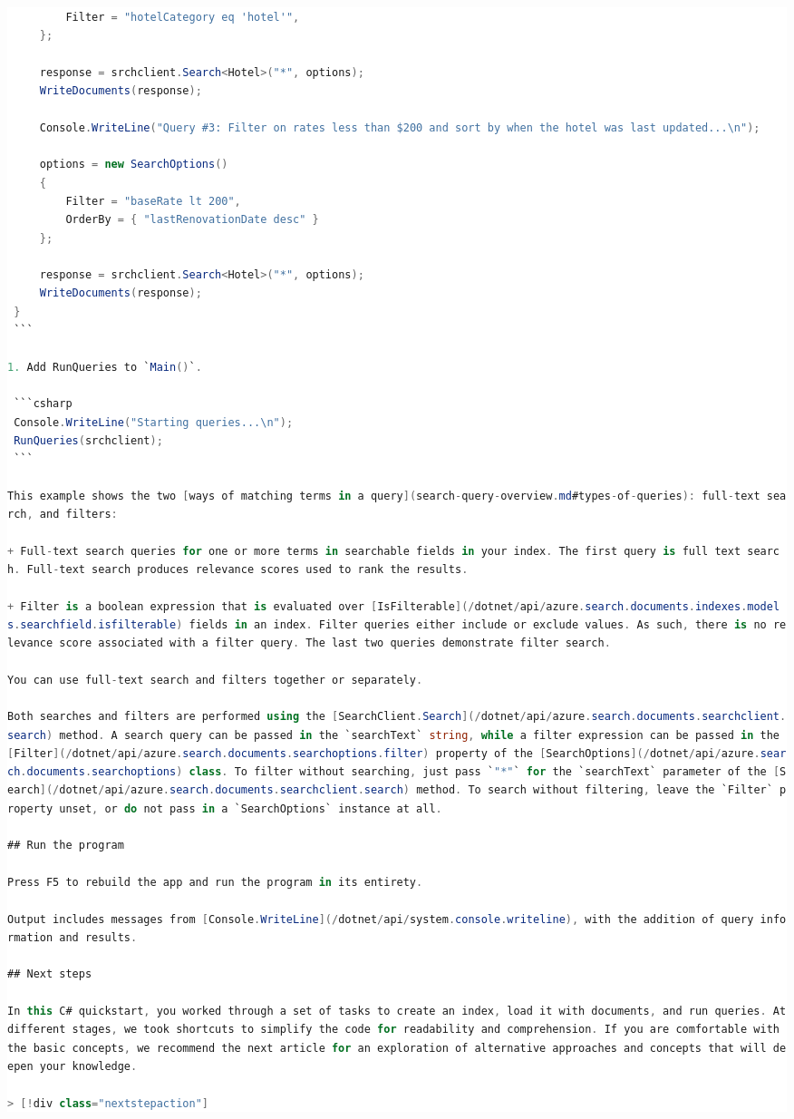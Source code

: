    ```csharp
            Filter = "hotelCategory eq 'hotel'",
        };

        response = srchclient.Search<Hotel>("*", options);
        WriteDocuments(response);

        Console.WriteLine("Query #3: Filter on rates less than $200 and sort by when the hotel was last updated...\n");

        options = new SearchOptions()
        {
            Filter = "baseRate lt 200",
            OrderBy = { "lastRenovationDate desc" }
        };

        response = srchclient.Search<Hotel>("*", options);
        WriteDocuments(response);
    }
    ```

1. Add RunQueries to `Main()`.

    ```csharp
    Console.WriteLine("Starting queries...\n");
    RunQueries(srchclient);
    ```

This example shows the two [ways of matching terms in a query](search-query-overview.md#types-of-queries): full-text search, and filters:

+ Full-text search queries for one or more terms in searchable fields in your index. The first query is full text search. Full-text search produces relevance scores used to rank the results.

+ Filter is a boolean expression that is evaluated over [IsFilterable](/dotnet/api/azure.search.documents.indexes.models.searchfield.isfilterable) fields in an index. Filter queries either include or exclude values. As such, there is no relevance score associated with a filter query. The last two queries demonstrate filter search.

You can use full-text search and filters together or separately.

Both searches and filters are performed using the [SearchClient.Search](/dotnet/api/azure.search.documents.searchclient.search) method. A search query can be passed in the `searchText` string, while a filter expression can be passed in the [Filter](/dotnet/api/azure.search.documents.searchoptions.filter) property of the [SearchOptions](/dotnet/api/azure.search.documents.searchoptions) class. To filter without searching, just pass `"*"` for the `searchText` parameter of the [Search](/dotnet/api/azure.search.documents.searchclient.search) method. To search without filtering, leave the `Filter` property unset, or do not pass in a `SearchOptions` instance at all.

## Run the program

Press F5 to rebuild the app and run the program in its entirety. 

Output includes messages from [Console.WriteLine](/dotnet/api/system.console.writeline), with the addition of query information and results.

## Next steps

In this C# quickstart, you worked through a set of tasks to create an index, load it with documents, and run queries. At different stages, we took shortcuts to simplify the code for readability and comprehension. If you are comfortable with the basic concepts, we recommend the next article for an exploration of alternative approaches and concepts that will deepen your knowledge. 

> [!div class="nextstepaction"]
   ```